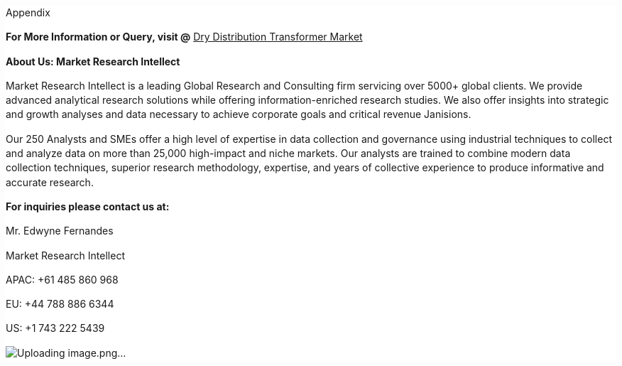 Appendix</span></em></p><p><span class="font-[700]"><strong>For More Information or Query, visit&nbsp;@</strong>&nbsp;</span><span class="font-[700]"><a href="https://www.marketresearchintellect.com/product/dry-distribution-transformer-market/?utm_source=Linkedin&utm_medium=828" target="_blank" data-tracking-control-name="article-ssr-frontend-pulse_little-text-block" data-tracking-will-navigate="" data-test-link="">Dry Distribution Transformer Market</a></span></p><p><strong><span class="font-[700]">About Us: Market Research Intellect</span></strong></p><p><span class="">Market Research Intellect is a leading Global Research and Consulting firm servicing over 5000+ global clients. We provide advanced analytical research solutions while offering information-enriched research studies.&nbsp;</span>We also offer insights into strategic and growth analyses and data necessary to achieve corporate goals and critical revenue Janisions.</p><p><span class="">Our 250 Analysts and SMEs offer a high level of expertise in data collection and governance using industrial techniques to collect and analyze data on more than 25,000 high-impact and niche markets. Our analysts are trained to combine modern data collection techniques, superior research methodology, expertise, and years of collective experience to produce informative and accurate research.</span></p><p><strong>For inquiries please contact us at:</strong></p><p>Mr. Edwyne Fernandes</p><p>Market Research Intellect</p><p>APAC: +61 485 860 968</p><p>EU: +44 788 886 6344</p><p>US: +1 743 222 5439</p>
![Uploading image.png…]()

